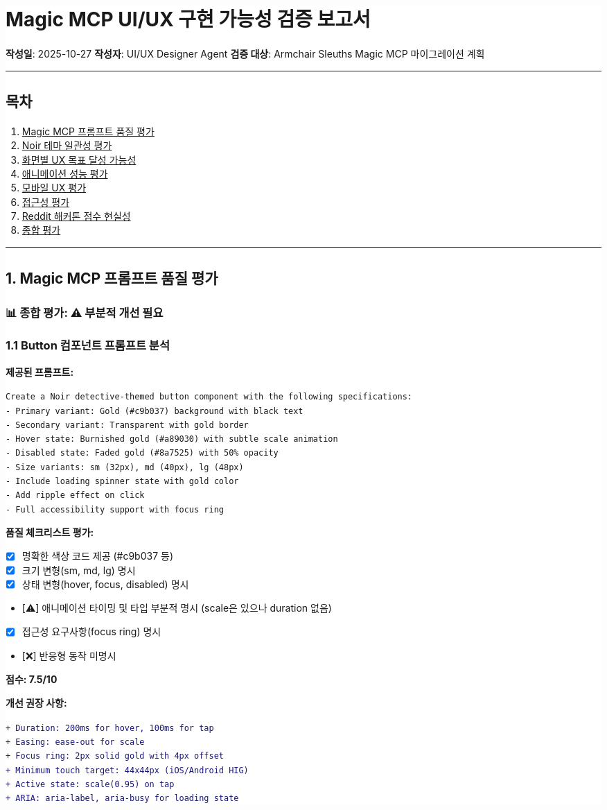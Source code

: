 # Magic MCP UI/UX 구현 가능성 검증 보고서

**작성일**: 2025-10-27
**작성자**: UI/UX Designer Agent
**검증 대상**: Armchair Sleuths Magic MCP 마이그레이션 계획

---

## 목차
1. [Magic MCP 프롬프트 품질 평가](#1-magic-mcp-프롬프트-품질-평가)
2. [Noir 테마 일관성 평가](#2-noir-테마-일관성-평가)
3. [화면별 UX 목표 달성 가능성](#3-화면별-ux-목표-달성-가능성)
4. [애니메이션 성능 평가](#4-애니메이션-성능-평가)
5. [모바일 UX 평가](#5-모바일-ux-평가)
6. [접근성 평가](#6-접근성-평가)
7. [Reddit 해커톤 점수 현실성](#7-reddit-해커톤-점수-현실성)
8. [종합 평가](#8-종합-평가)

---

## 1. Magic MCP 프롬프트 품질 평가

### 📊 종합 평가: ⚠️ 부분적 개선 필요

### 1.1 Button 컴포넌트 프롬프트 분석

**제공된 프롬프트:**
```
Create a Noir detective-themed button component with the following specifications:
- Primary variant: Gold (#c9b037) background with black text
- Secondary variant: Transparent with gold border
- Hover state: Burnished gold (#a89030) with subtle scale animation
- Disabled state: Faded gold (#8a7525) with 50% opacity
- Size variants: sm (32px), md (40px), lg (48px)
- Include loading spinner state with gold color
- Add ripple effect on click
- Full accessibility support with focus ring
```

**품질 체크리스트 평가:**
- [x] 명확한 색상 코드 제공 (#c9b037 등)
- [x] 크기 변형(sm, md, lg) 명시
- [x] 상태 변형(hover, focus, disabled) 명시
- [⚠️] 애니메이션 타이밍 및 타입 부분적 명시 (scale은 있으나 duration 없음)
- [x] 접근성 요구사항(focus ring) 명시
- [❌] 반응형 동작 미명시

**점수: 7.5/10**

**개선 권장 사항:**
```diff
+ Duration: 200ms for hover, 100ms for tap
+ Easing: ease-out for scale
+ Focus ring: 2px solid gold with 4px offset
+ Minimum touch target: 44x44px (iOS/Android HIG)
+ Active state: scale(0.95) on tap
+ ARIA: aria-label, aria-busy for loading state
```
